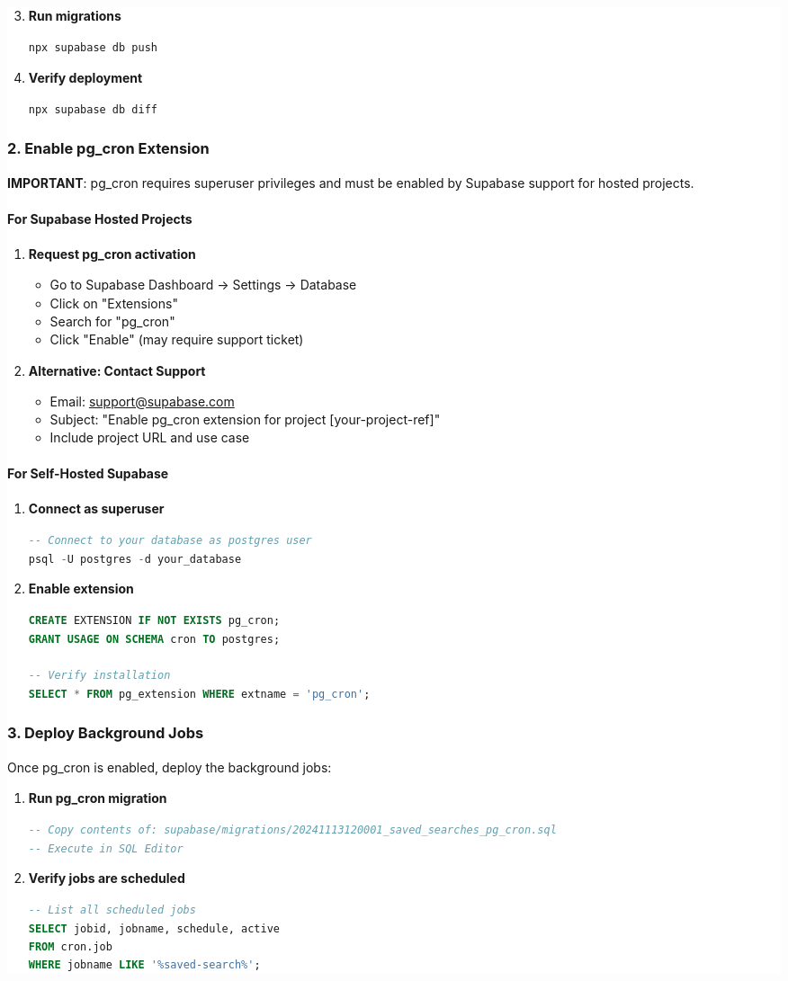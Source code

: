 3. **Run migrations**
   ```bash
   npx supabase db push
   ```

4. **Verify deployment**
   ```bash
   npx supabase db diff
   ```

### 2. Enable pg_cron Extension

**IMPORTANT**: pg_cron requires superuser privileges and must be enabled by Supabase support for hosted projects.

#### For Supabase Hosted Projects

1. **Request pg_cron activation**
   - Go to Supabase Dashboard → Settings → Database
   - Click on "Extensions"
   - Search for "pg_cron"
   - Click "Enable" (may require support ticket)

2. **Alternative: Contact Support**
   - Email: support@supabase.com
   - Subject: "Enable pg_cron extension for project [your-project-ref]"
   - Include project URL and use case

#### For Self-Hosted Supabase

1. **Connect as superuser**
   ```sql
   -- Connect to your database as postgres user
   psql -U postgres -d your_database
   ```

2. **Enable extension**
   ```sql
   CREATE EXTENSION IF NOT EXISTS pg_cron;
   GRANT USAGE ON SCHEMA cron TO postgres;

   -- Verify installation
   SELECT * FROM pg_extension WHERE extname = 'pg_cron';
   ```

### 3. Deploy Background Jobs

Once pg_cron is enabled, deploy the background jobs:

1. **Run pg_cron migration**
   ```sql
   -- Copy contents of: supabase/migrations/20241113120001_saved_searches_pg_cron.sql
   -- Execute in SQL Editor
   ```

2. **Verify jobs are scheduled**
   ```sql
   -- List all scheduled jobs
   SELECT jobid, jobname, schedule, active
   FROM cron.job
   WHERE jobname LIKE '%saved-search%';
   ```
